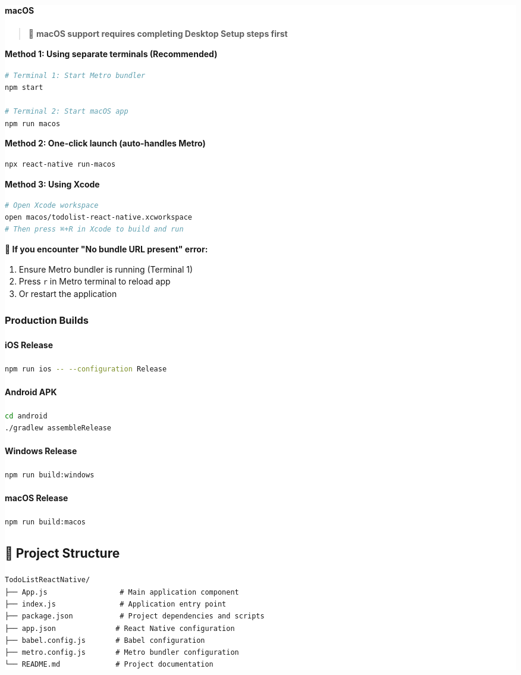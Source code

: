 #### macOS
> 📱 **macOS support requires completing Desktop Setup steps first**

**Method 1: Using separate terminals (Recommended)**
```bash
# Terminal 1: Start Metro bundler
npm start

# Terminal 2: Start macOS app
npm run macos
```

**Method 2: One-click launch (auto-handles Metro)**
```bash
npx react-native run-macos
```

**Method 3: Using Xcode**
```bash
# Open Xcode workspace
open macos/todolist-react-native.xcworkspace
# Then press ⌘+R in Xcode to build and run
```

**🔧 If you encounter "No bundle URL present" error:**
1. Ensure Metro bundler is running (Terminal 1)
2. Press `r` in Metro terminal to reload app
3. Or restart the application

### Production Builds

#### iOS Release
```bash
npm run ios -- --configuration Release
```

#### Android APK
```bash
cd android
./gradlew assembleRelease
```

#### Windows Release
```bash
npm run build:windows
```

#### macOS Release
```bash
npm run build:macos
```

## 📁 Project Structure

```
TodoListReactNative/
├── App.js                 # Main application component
├── index.js               # Application entry point
├── package.json           # Project dependencies and scripts
├── app.json              # React Native configuration
├── babel.config.js       # Babel configuration
├── metro.config.js       # Metro bundler configuration
└── README.md             # Project documentation
```
